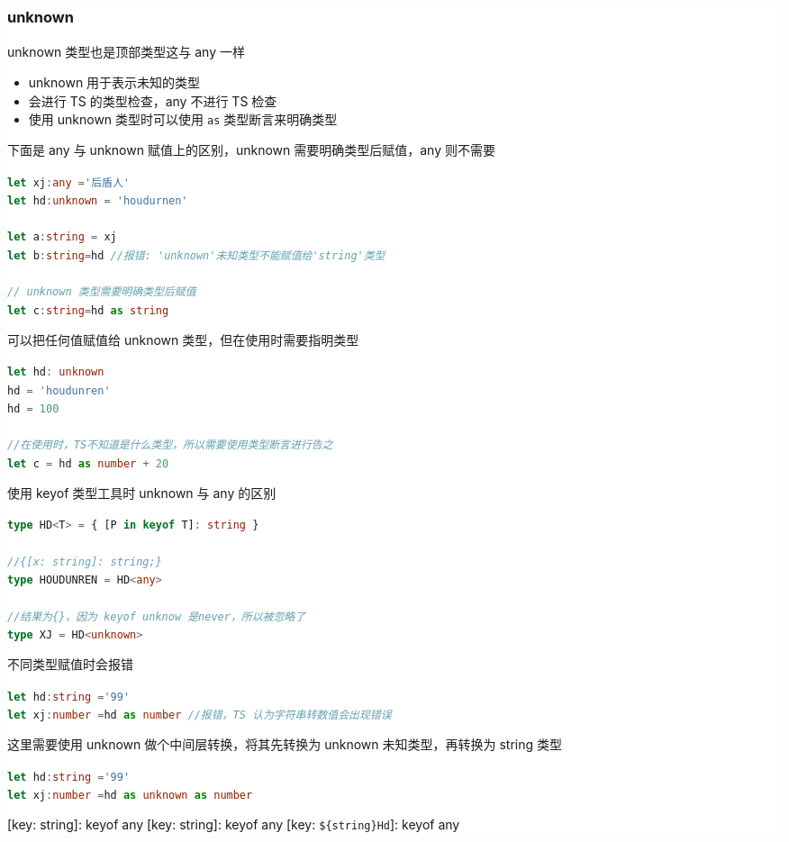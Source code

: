 ### unknown

unknown 类型也是顶部类型这与 any 一样

- unknown 用于表示未知的类型
- 会进行 TS 的类型检查，any 不进行 TS 检查
- 使用 unknown 类型时可以使用 `as` 类型断言来明确类型

下面是 any 与 unknown 赋值上的区别，unknown 需要明确类型后赋值，any 则不需要

```ts
let xj:any ='后盾人'
let hd:unknown = 'houdurnen'

let a:string = xj
let b:string=hd //报错: 'unknown'未知类型不能赋值给'string'类型

// unknown 类型需要明确类型后赋值
let c:string=hd as string
```

可以把任何值赋值给 unknown 类型，但在使用时需要指明类型

```ts
let hd: unknown
hd = 'houdunren'
hd = 100

//在使用时，TS不知道是什么类型，所以需要使用类型断言进行告之
let c = hd as number + 20
```

使用 keyof 类型工具时 unknown 与 any 的区别

```ts
type HD<T> = { [P in keyof T]: string }

//{[x: string]: string;}
type HOUDUNREN = HD<any>

//结果为{}，因为 keyof unknow 是never，所以被忽略了
type XJ = HD<unknown>
```

不同类型赋值时会报错

```ts
let hd:string ='99'
let xj:number =hd as number //报错，TS 认为字符串转数值会出现错误
```

这里需要使用 unknown 做个中间层转换，将其先转换为 unknown 未知类型，再转换为 string 类型

```ts
let hd:string ='99'
let xj:number =hd as unknown as number
```


  [key: string]: keyof any
  [key: string]: keyof any
  [key: `${string}Hd`]: keyof any